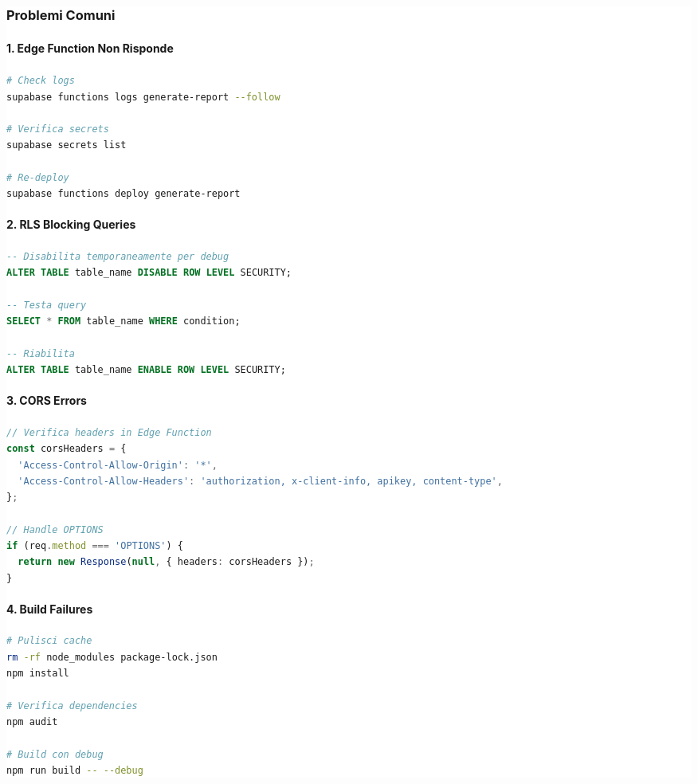 ### Problemi Comuni

#### 1. Edge Function Non Risponde
```bash
# Check logs
supabase functions logs generate-report --follow

# Verifica secrets
supabase secrets list

# Re-deploy
supabase functions deploy generate-report
```

#### 2. RLS Blocking Queries
```sql
-- Disabilita temporaneamente per debug
ALTER TABLE table_name DISABLE ROW LEVEL SECURITY;

-- Testa query
SELECT * FROM table_name WHERE condition;

-- Riabilita
ALTER TABLE table_name ENABLE ROW LEVEL SECURITY;
```

#### 3. CORS Errors
```typescript
// Verifica headers in Edge Function
const corsHeaders = {
  'Access-Control-Allow-Origin': '*',
  'Access-Control-Allow-Headers': 'authorization, x-client-info, apikey, content-type',
};

// Handle OPTIONS
if (req.method === 'OPTIONS') {
  return new Response(null, { headers: corsHeaders });
}
```

#### 4. Build Failures
```bash
# Pulisci cache
rm -rf node_modules package-lock.json
npm install

# Verifica dependencies
npm audit

# Build con debug
npm run build -- --debug
```
